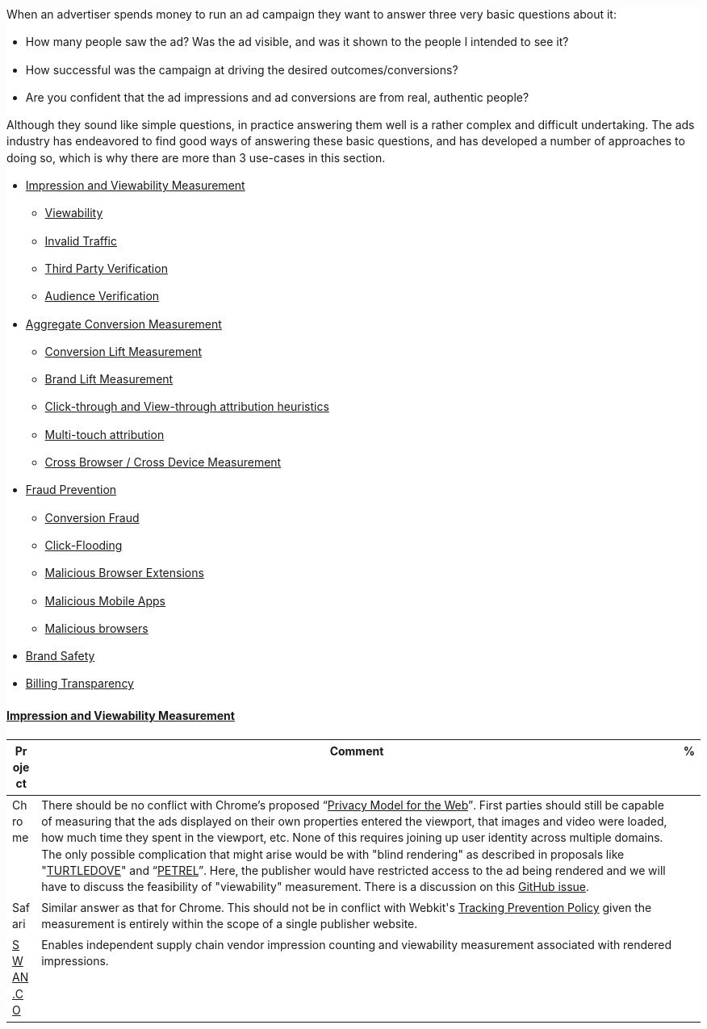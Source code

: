 When an advertiser spends money to run an ad campaign they want to answer three
very basic questions about it:

-   How many people saw the ad? Was the ad visible, and was it shown to the
    people I intended to see it?

-   How successful was the campaign at driving the desired outcomes/conversions?

-   Are you confident that the ad impressions and ad conversions are from real,
    authentic people?

Although they sound like simple questions, in practice answering them well is a
rather complex and difficult undertaking. The ads industry has endeavored to
find good ways of answering these basic questions, and has developed a number of
approaches to doing so, which is why there are more than 3 use-cases in this
section.

-   [Impression and Viewability Measurement](#impression-and-viewability-measurement)

    -   [Viewability](#viewability)

    -   [Invalid Traffic](#invalid-traffic)

    -   [Third Party Verification](#third-party-verification)

    -   [Audience Verification](#audience-verification)

-   [Aggregate Conversion Measurement](#aggregate-conversion-measurement)

    -   [Conversion Lift Measurement](#conversion-lift-measurement)

    -   [Brand Lift Measurement](#brand-lift-measurement)

    -   [Click-through and View-through attribution
        heuristics](#click-through-and-view-through-attribution-heuristics)

    -   [Multi-touch attribution](#multi-touch-attribution)

    -   [Cross Browser / Cross Device Measurement](#cross-browser-cross-device-measurement)

-   [Fraud Prevention](#fraud-prevention)

    -   [Conversion Fraud](#conversion-fraud)

    -   [Click-Flooding](#click-flooding)

    -   [Malicious Browser Extensions](#malicious-browser-extensions)

    -   [Malicious Mobile Apps](#malicious-mobile-apps)

    -   [Malicious browsers](#malicious-browsers)

-   [Brand Safety](#brand-safety)

-   [Billing Transparency](#billing-transparency)

#### [Impression and Viewability Measurement](#impression-and-viewability-measurement)

| Project | Comment | % |
|-|-|-|
| Chrome | There should be no conflict with Chrome’s proposed “[Privacy Model for the Web](https://github.com/michaelkleber/privacy-model)”. First parties should still be capable of measuring that the ads displayed on their own properties entered the viewport, that images and video were loaded, how much time they spent in the viewport, etc. None of this requires joining up user identity across multiple domains. The only possible complication that might arise would be with "blind rendering" as described in proposals like "[TURTLEDOVE](https://github.com/michaelkleber/turtledove)" and “[PETREL](https://github.com/w3c/web-advertising/blob/master/PETREL.md)”. Here, the publisher would have restricted access to the ad being rendered and we will have to discuss the feasibility of "viewability" measurement. There is a discussion on this [GitHub issue](https://github.com/csharrison/aggregate-reporting-api/issues/10). | |
| Safari | Similar answer as that for Chrome. This should not be in conflict with Webkit's [Tracking Prevention Policy](https://webkit.org/tracking-prevention-policy/) given the measurement is entirely within the scope of a single publisher website. | |
| [SWAN.CO](https://github.com/swan-community/swan) | Enables independent supply chain vendor impression counting and viewability measurement associated with rendered impressions. | |

